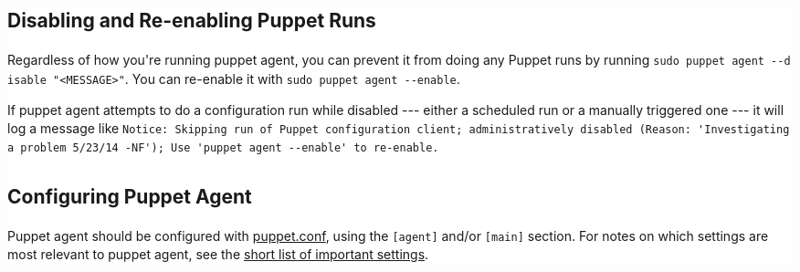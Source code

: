## Disabling and Re-enabling Puppet Runs

Regardless of how you're running puppet agent, you can prevent it from doing any Puppet runs by running `sudo puppet agent --disable "<MESSAGE>"`. You can re-enable it with `sudo puppet agent --enable`.

If puppet agent attempts to do a configuration run while disabled --- either a scheduled run or a manually triggered one --- it will log a message like `Notice: Skipping run of Puppet configuration client; administratively disabled (Reason: 'Investigating a problem 5/23/14 -NF'); Use 'puppet agent --enable' to re-enable.`


## Configuring Puppet Agent

Puppet agent should be configured with [puppet.conf][], using the `[agent]` and/or `[main]` section. For notes on which settings are most relevant to puppet agent, see the [short list of important settings][short_settings].


[catalogs]: ./subsystem_catalog_compilation.html
[win_agent]: ./services_agent_windows.html
[type reference]: /references/3.6.latest/type.html
[mcollective]: /mcollective
[puppet.conf]: ./config_file_main.html
[runinterval]: /references/3.6.latest/configuration.html#runinterval
[onetime]: /references/3.6.latest/configuration.html#onetime
[daemonize]: /references/3.6.latest/configuration.html#daemonize
[splay]: /references/3.6.latest/configuration.html#splay
[splaylimit]: /references/3.6.latest/configuration.html#splaylimit
[listen]: /references/3.6.latest/configuration.html#listen
[puppetport]: /references/3.6.latest/configuration.html#puppetport
[pidfile]: /references/3.6.latest/configuration.html#pidfile
[auth.conf]: ./config_file_auth.html
[short_settings]: ./config_important_settings.html#settings-for-agents-all-nodes
[page on triggering puppet runs]: /pe/latest/orchestration_puppet.html
[report]: /guides/reporting.html
[pssh]: https://code.google.com/p/parallel-ssh/